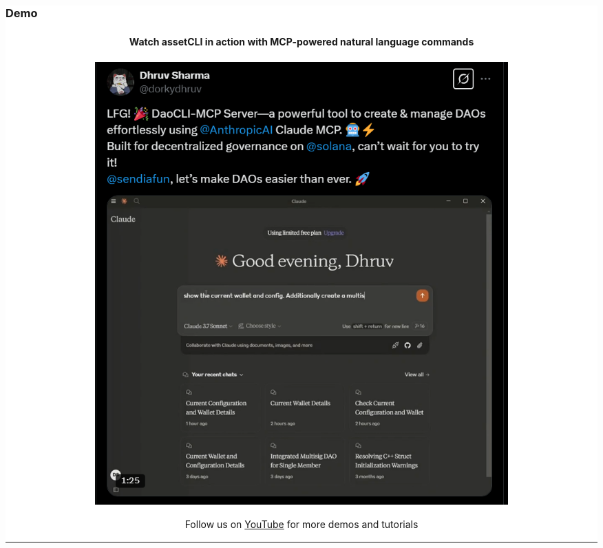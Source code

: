 ### Demo

<div align="center">
  <h4>Watch assetCLI in action with MCP-powered natural language commands</h4>
    <a href="https://x.com/dorkydhruv/status/1901066331400925538">
    <img src="./docs/images/embed.png" alt="assetCLI Demo Video" width="600"/>
  </a>
  <p>Follow us on <a href="https://www.youtube.com/@assetCLI" target="_blank">YouTube</a> for more demos and tutorials</p>
</div>

---